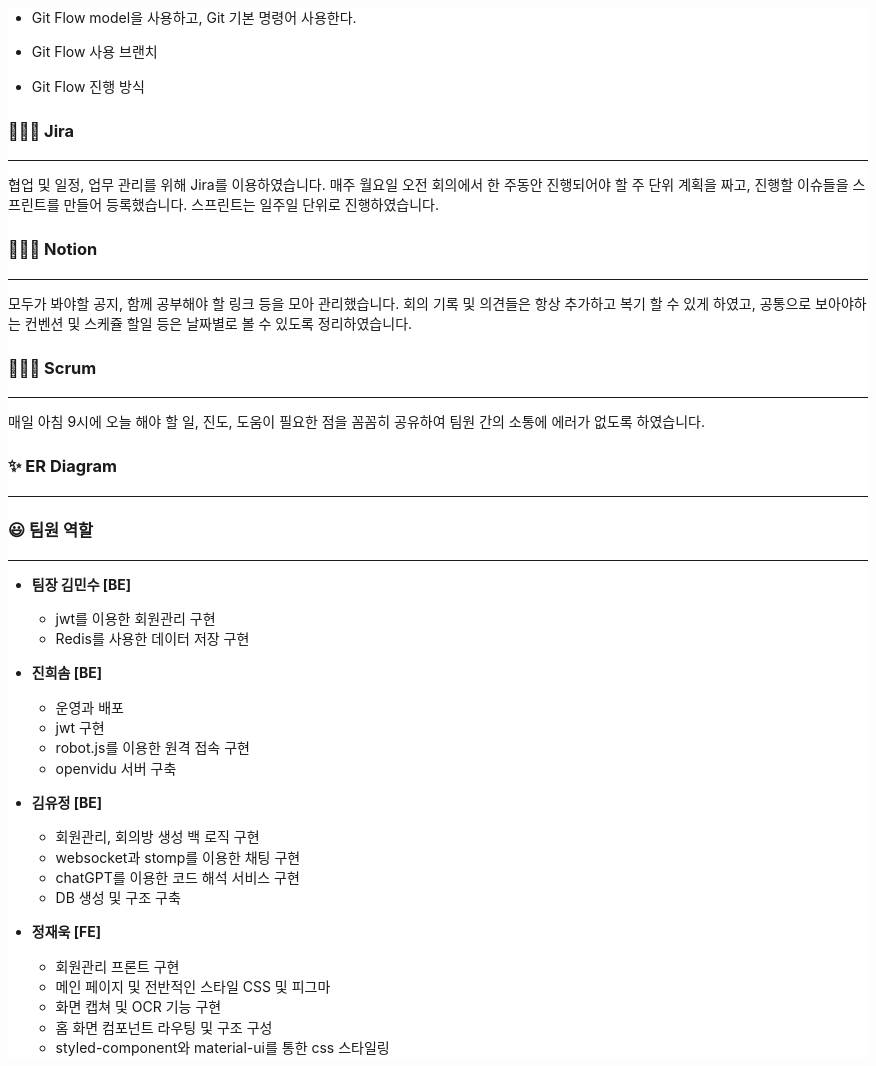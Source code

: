 - Git Flow model을 사용하고, Git 기본 명령어 사용한다.

- Git Flow 사용 브랜치

- Git Flow 진행 방식

### 👨‍👩‍👧 Jira

---

협업 및 일정, 업무 관리를 위해 Jira를 이용하였습니다. 매주 월요일 오전 회의에서 한 주동안 진행되어야 할 주 단위 계획을 짜고, 진행할 이슈들을 스프린트를 만들어 등록했습니다. 스프린트는 일주일 단위로 진행하였습니다.

### 👨‍👩‍👧 Notion

---

모두가 봐야할 공지, 함께 공부해야 할 링크 등을 모아 관리했습니다. 회의 기록 및 의견들은 항상 추가하고 복기 할 수 있게 하였고, 공통으로 보아야하는 컨벤션 및 스케쥴 할일 등은 날짜별로 볼 수 있도록 정리하였습니다.

### 👨‍👩‍👧 Scrum

---

매일 아침 9시에 오늘 해야 할 일, 진도, 도움이 필요한 점을 꼼꼼히 공유하여 팀원 간의 소통에 에러가 없도록 하였습니다.

### ✨ ER Diagram

---


### 😃 팀원 역할

---

- **팀장 김민수 [BE]**
  - jwt를 이용한 회원관리 구현
  - Redis를 사용한 데이터 저장 구현


- **진희솜 [BE]**
  - 운영과 배포
  - jwt 구현
  - robot.js를 이용한 원격 접속 구현
  - openvidu 서버 구축


- **김유정 [BE]**
  - 회원관리, 회의방 생성 백 로직 구현
  - websocket과 stomp를 이용한 채팅 구현
  - chatGPT를 이용한 코드 해석 서비스 구현
  - DB 생성 및 구조 구축


- **정재욱 [FE]**
  - 회원관리 프론트 구현
  - 메인 페이지 및 전반적인 스타일 CSS 및 피그마
  - 화면 캡쳐 및 OCR 기능 구현
  - 홈 화면 컴포넌트 라우팅 및 구조 구성
  - styled-component와 material-ui를 통한 css 스타일링
